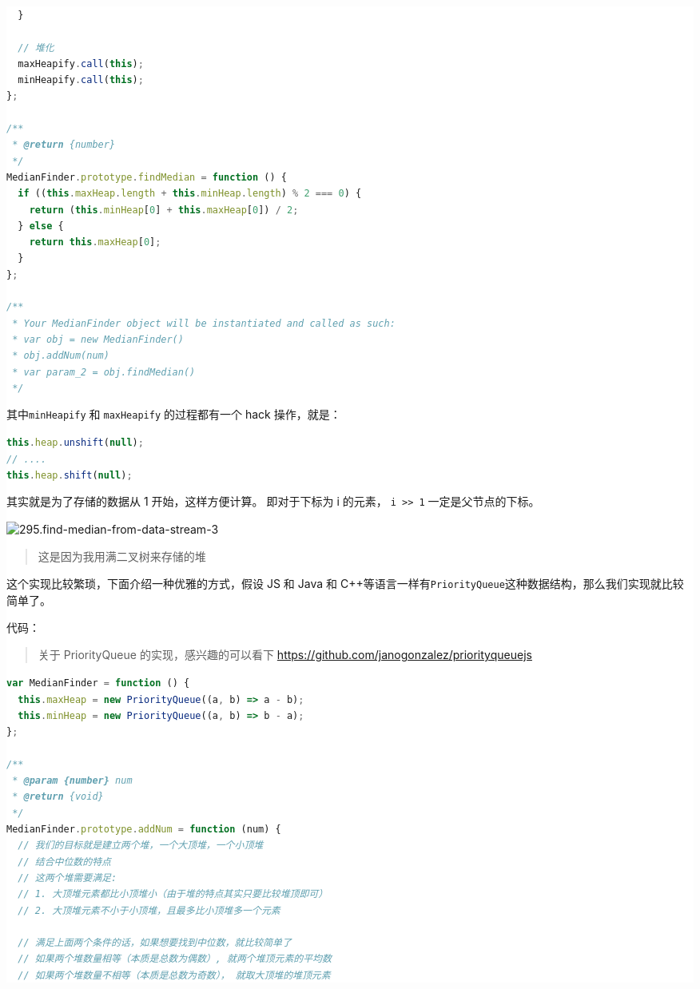 ```js
  }

  // 堆化
  maxHeapify.call(this);
  minHeapify.call(this);
};

/**
 * @return {number}
 */
MedianFinder.prototype.findMedian = function () {
  if ((this.maxHeap.length + this.minHeap.length) % 2 === 0) {
    return (this.minHeap[0] + this.maxHeap[0]) / 2;
  } else {
    return this.maxHeap[0];
  }
};

/**
 * Your MedianFinder object will be instantiated and called as such:
 * var obj = new MedianFinder()
 * obj.addNum(num)
 * var param_2 = obj.findMedian()
 */
```

其中`minHeapify` 和 `maxHeapify` 的过程都有一个 hack 操作，就是：

```js
this.heap.unshift(null);
// ....
this.heap.shift(null);
```

其实就是为了存储的数据从 1 开始，这样方便计算。 即对于下标为 i 的元素， `i >> 1` 一定是父节点的下标。

![295.find-median-from-data-stream-3](https://p.ipic.vip/vfni9p.jpg)

> 这是因为我用满二叉树来存储的堆

这个实现比较繁琐，下面介绍一种优雅的方式，假设 JS 和 Java 和 C++等语言一样有`PriorityQueue`这种数据结构，那么我们实现就比较简单了。

代码：

> 关于 PriorityQueue 的实现，感兴趣的可以看下 https://github.com/janogonzalez/priorityqueuejs

```js
var MedianFinder = function () {
  this.maxHeap = new PriorityQueue((a, b) => a - b);
  this.minHeap = new PriorityQueue((a, b) => b - a);
};

/**
 * @param {number} num
 * @return {void}
 */
MedianFinder.prototype.addNum = function (num) {
  // 我们的目标就是建立两个堆，一个大顶堆，一个小顶堆
  // 结合中位数的特点
  // 这两个堆需要满足:
  // 1. 大顶堆元素都比小顶堆小（由于堆的特点其实只要比较堆顶即可）
  // 2. 大顶堆元素不小于小顶堆，且最多比小顶堆多一个元素

  // 满足上面两个条件的话，如果想要找到中位数，就比较简单了
  // 如果两个堆数量相等（本质是总数为偶数）, 就两个堆顶元素的平均数
  // 如果两个堆数量不相等（本质是总数为奇数）， 就取大顶堆的堆顶元素

```